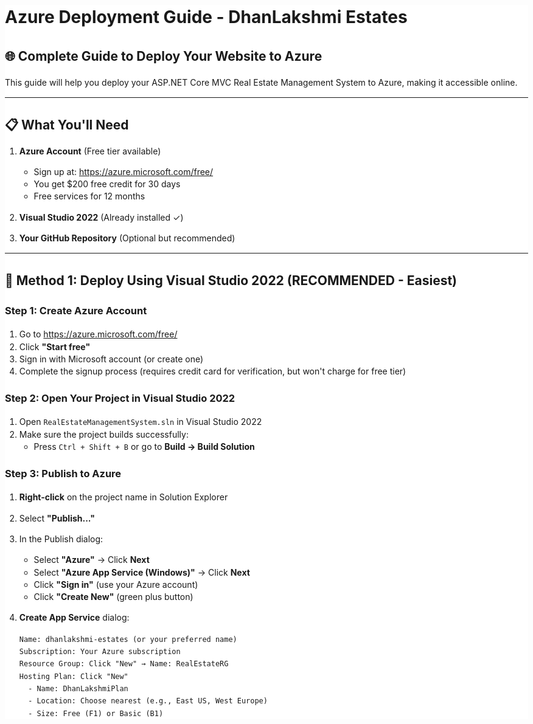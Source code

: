 # Azure Deployment Guide - DhanLakshmi Estates

## 🌐 Complete Guide to Deploy Your Website to Azure

This guide will help you deploy your ASP.NET Core MVC Real Estate Management System to Azure, making it accessible online.

---

## 📋 What You'll Need

1. **Azure Account** (Free tier available)
   - Sign up at: https://azure.microsoft.com/free/
   - You get $200 free credit for 30 days
   - Free services for 12 months

2. **Visual Studio 2022** (Already installed ✓)

3. **Your GitHub Repository** (Optional but recommended)

---

## 🚀 Method 1: Deploy Using Visual Studio 2022 (RECOMMENDED - Easiest)

### Step 1: Create Azure Account

1. Go to https://azure.microsoft.com/free/
2. Click **"Start free"**
3. Sign in with Microsoft account (or create one)
4. Complete the signup process (requires credit card for verification, but won't charge for free tier)

### Step 2: Open Your Project in Visual Studio 2022

1. Open `RealEstateManagementSystem.sln` in Visual Studio 2022
2. Make sure the project builds successfully:
   - Press `Ctrl + Shift + B` or go to **Build → Build Solution**

### Step 3: Publish to Azure

1. **Right-click** on the project name in Solution Explorer
2. Select **"Publish..."**
3. In the Publish dialog:
   - Select **"Azure"** → Click **Next**
   - Select **"Azure App Service (Windows)"** → Click **Next**
   - Click **"Sign in"** (use your Azure account)
   - Click **"Create New"** (green plus button)

4. **Create App Service** dialog:
   ```
   Name: dhanlakshmi-estates (or your preferred name)
   Subscription: Your Azure subscription
   Resource Group: Click "New" → Name: RealEstateRG
   Hosting Plan: Click "New"
     - Name: DhanLakshmiPlan
     - Location: Choose nearest (e.g., East US, West Europe)
     - Size: Free (F1) or Basic (B1)
   ```
